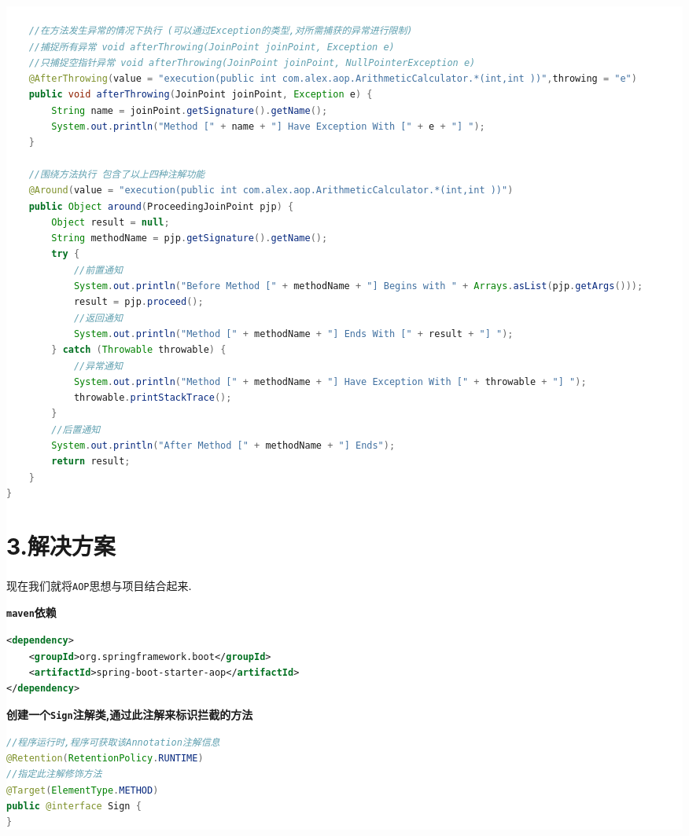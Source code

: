 ```java
    
    //在方法发生异常的情况下执行 (可以通过Exception的类型,对所需捕获的异常进行限制)
    //捕捉所有异常 void afterThrowing(JoinPoint joinPoint, Exception e)
    //只捕捉空指针异常 void afterThrowing(JoinPoint joinPoint, NullPointerException e)
    @AfterThrowing(value = "execution(public int com.alex.aop.ArithmeticCalculator.*(int,int ))",throwing = "e")
    public void afterThrowing(JoinPoint joinPoint, Exception e) {
        String name = joinPoint.getSignature().getName();
        System.out.println("Method [" + name + "] Have Exception With [" + e + "] ");
    }
    
    //围绕方法执行 包含了以上四种注解功能
    @Around(value = "execution(public int com.alex.aop.ArithmeticCalculator.*(int,int ))")
    public Object around(ProceedingJoinPoint pjp) {
        Object result = null;
        String methodName = pjp.getSignature().getName();
        try {
            //前置通知
            System.out.println("Before Method [" + methodName + "] Begins with " + Arrays.asList(pjp.getArgs()));
            result = pjp.proceed();
            //返回通知
            System.out.println("Method [" + methodName + "] Ends With [" + result + "] ");
        } catch (Throwable throwable) {
            //异常通知
            System.out.println("Method [" + methodName + "] Have Exception With [" + throwable + "] ");
            throwable.printStackTrace();
        }
        //后置通知
        System.out.println("After Method [" + methodName + "] Ends");
        return result;
    }
}
```

# 3.解决方案

现在我们就将`AOP`思想与项目结合起来.

**`maven`依赖**

```xml
<dependency>
    <groupId>org.springframework.boot</groupId>
    <artifactId>spring-boot-starter-aop</artifactId>
</dependency>
```

**创建一个`Sign`注解类,通过此注解来标识拦截的方法**

```java
//程序运行时,程序可获取该Annotation注解信息
@Retention(RetentionPolicy.RUNTIME)
//指定此注解修饰方法
@Target(ElementType.METHOD)
public @interface Sign {
}
```
